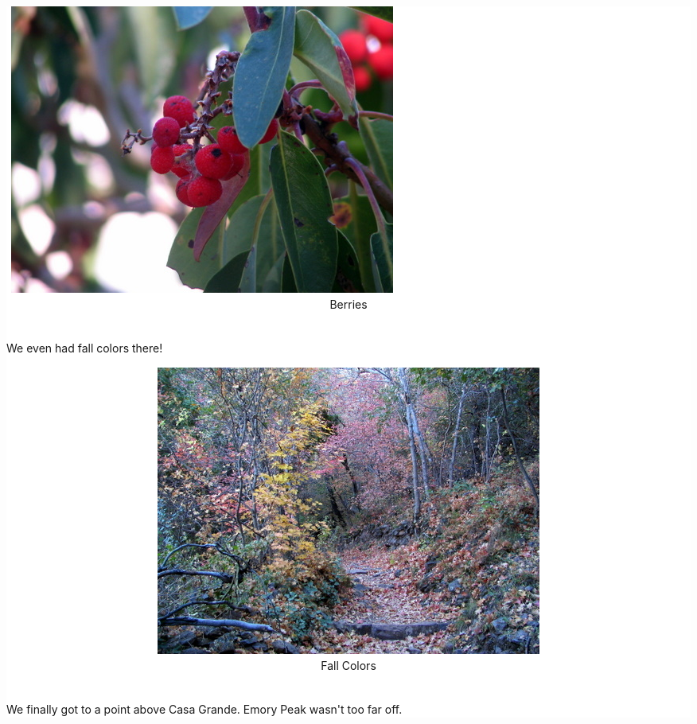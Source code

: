 <img title="Berries seen on the way to Emory Peak" src="/images/stories/travels/bigbend07/emoryhike_berry.jpg" alt="Berries seen on the way to Emory Peak" width="480" height="360" border="0" hspace="6" />
<div align="center">Berries</div>
</div>
&nbsp;

We even had fall colors there!
<div align="center">

<img title="Fall colors enroute to Emory Peak" src="/images/stories/travels/bigbend07/fallcolors_emoryhike.jpg" alt="Fall colors enroute to Emory Peak" width="480" height="360" border="0" hspace="6" />
<div align="center">Fall Colors</div>
</div>
&nbsp;

We finally got to a point above Casa Grande. Emory Peak wasn't too far off.
<div align="center">
